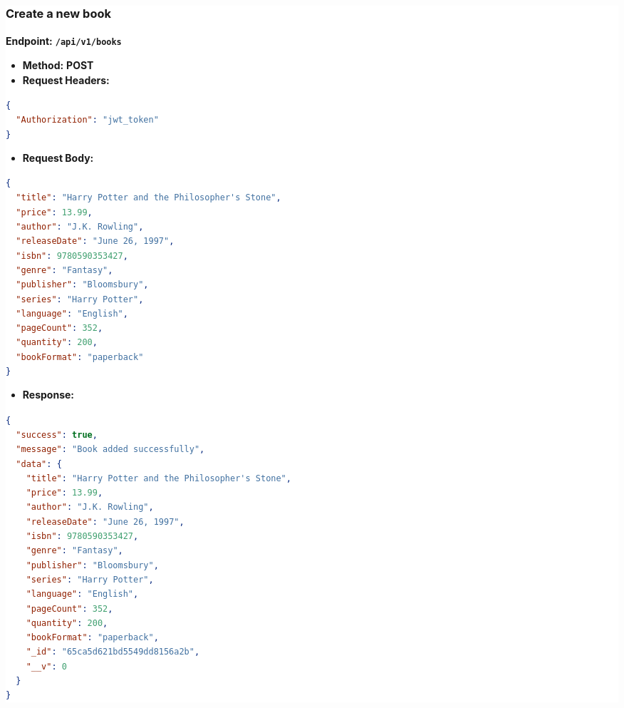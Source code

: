 ### Create a new book

**Endpoint:** **`/api/v1/books`**

- **Method:** **POST**
- **Request Headers:**

```json
{
  "Authorization": "jwt_token"
}
```

- **Request Body:**

```json
{
  "title": "Harry Potter and the Philosopher's Stone",
  "price": 13.99,
  "author": "J.K. Rowling",
  "releaseDate": "June 26, 1997",
  "isbn": 9780590353427,
  "genre": "Fantasy",
  "publisher": "Bloomsbury",
  "series": "Harry Potter",
  "language": "English",
  "pageCount": 352,
  "quantity": 200,
  "bookFormat": "paperback"
}
```

- **Response:**

```json
{
  "success": true,
  "message": "Book added successfully",
  "data": {
    "title": "Harry Potter and the Philosopher's Stone",
    "price": 13.99,
    "author": "J.K. Rowling",
    "releaseDate": "June 26, 1997",
    "isbn": 9780590353427,
    "genre": "Fantasy",
    "publisher": "Bloomsbury",
    "series": "Harry Potter",
    "language": "English",
    "pageCount": 352,
    "quantity": 200,
    "bookFormat": "paperback",
    "_id": "65ca5d621bd5549dd8156a2b",
    "__v": 0
  }
}
```
